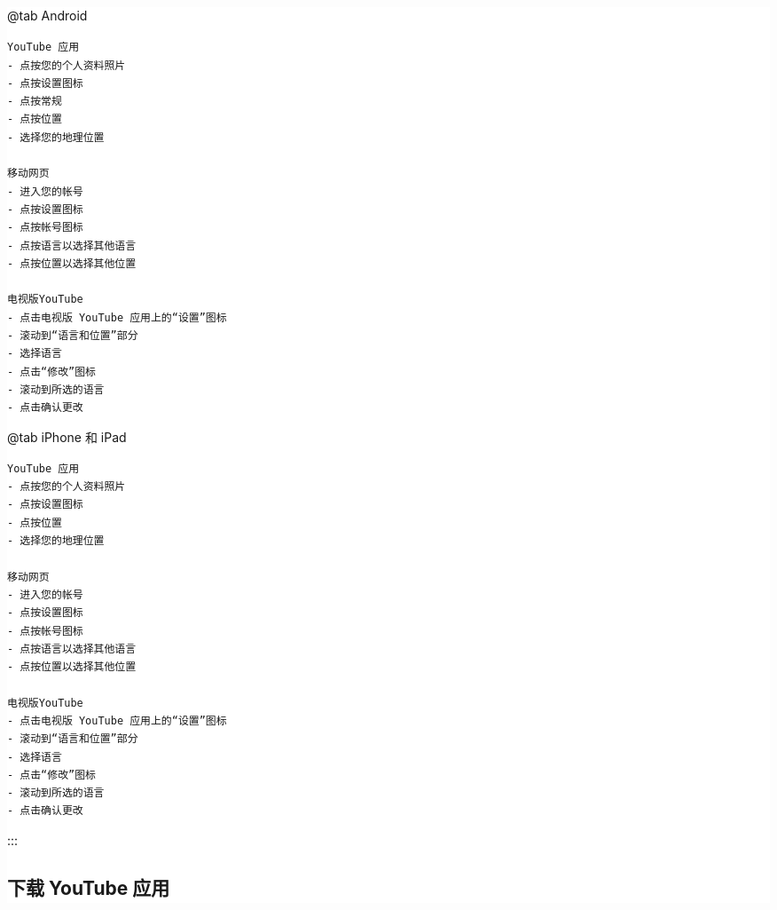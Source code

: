 @tab Android

```PIP
YouTube 应用
- 点按您的个人资料照片
- 点按设置图标
- 点按常规
- 点按位置
- 选择您的地理位置

移动网页
- 进入您的帐号
- 点按设置图标
- 点按帐号图标
- 点按语言以选择其他语言
- 点按位置以选择其他位置

电视版YouTube
- 点击电视版 YouTube 应用上的“设置”图标
- 滚动到“语言和位置”部分
- 选择语言
- 点击“修改”图标
- 滚动到所选的语言
- 点击确认更改
```
@tab iPhone 和 iPad

```PIP
YouTube 应用
- 点按您的个人资料照片
- 点按设置图标
- 点按位置
- 选择您的地理位置

移动网页
- 进入您的帐号
- 点按设置图标
- 点按帐号图标
- 点按语言以选择其他语言
- 点按位置以选择其他位置

电视版YouTube
- 点击电视版 YouTube 应用上的“设置”图标
- 滚动到“语言和位置”部分
- 选择语言
- 点击“修改”图标
- 滚动到所选的语言
- 点击确认更改
```

:::
## 下载 YouTube 应用
